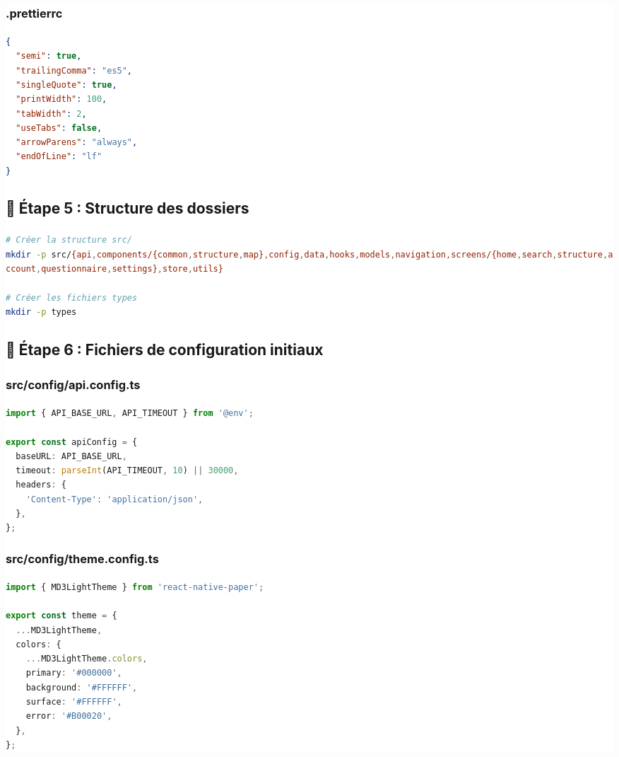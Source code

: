### .prettierrc
```json
{
  "semi": true,
  "trailingComma": "es5",
  "singleQuote": true,
  "printWidth": 100,
  "tabWidth": 2,
  "useTabs": false,
  "arrowParens": "always",
  "endOfLine": "lf"
}
```

## 📝 Étape 5 : Structure des dossiers

```bash
# Créer la structure src/
mkdir -p src/{api,components/{common,structure,map},config,data,hooks,models,navigation,screens/{home,search,structure,account,questionnaire,settings},store,utils}

# Créer les fichiers types
mkdir -p types
```

## 📝 Étape 6 : Fichiers de configuration initiaux

### src/config/api.config.ts
```typescript
import { API_BASE_URL, API_TIMEOUT } from '@env';

export const apiConfig = {
  baseURL: API_BASE_URL,
  timeout: parseInt(API_TIMEOUT, 10) || 30000,
  headers: {
    'Content-Type': 'application/json',
  },
};
```

### src/config/theme.config.ts
```typescript
import { MD3LightTheme } from 'react-native-paper';

export const theme = {
  ...MD3LightTheme,
  colors: {
    ...MD3LightTheme.colors,
    primary: '#000000',
    background: '#FFFFFF',
    surface: '#FFFFFF',
    error: '#B00020',
  },
};
```
